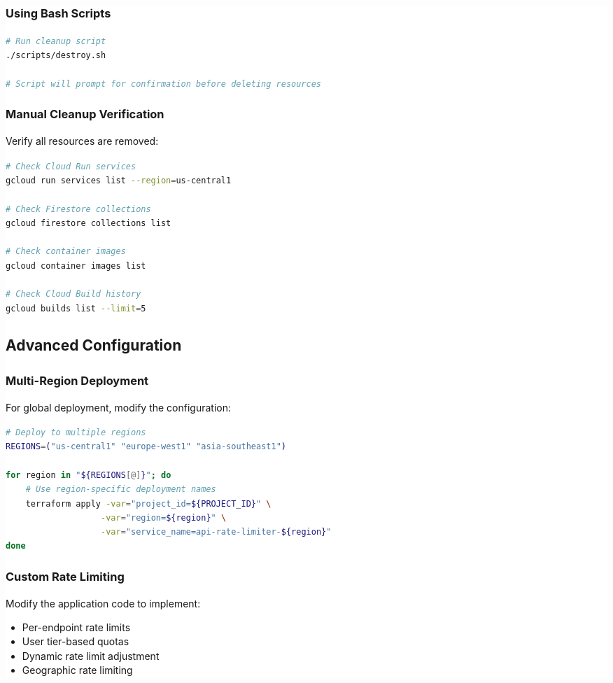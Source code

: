 ### Using Bash Scripts

```bash
# Run cleanup script
./scripts/destroy.sh

# Script will prompt for confirmation before deleting resources
```

### Manual Cleanup Verification

Verify all resources are removed:

```bash
# Check Cloud Run services
gcloud run services list --region=us-central1

# Check Firestore collections
gcloud firestore collections list

# Check container images
gcloud container images list

# Check Cloud Build history
gcloud builds list --limit=5
```

## Advanced Configuration

### Multi-Region Deployment

For global deployment, modify the configuration:

```bash
# Deploy to multiple regions
REGIONS=("us-central1" "europe-west1" "asia-southeast1")

for region in "${REGIONS[@]}"; do
    # Use region-specific deployment names
    terraform apply -var="project_id=${PROJECT_ID}" \
                   -var="region=${region}" \
                   -var="service_name=api-rate-limiter-${region}"
done
```

### Custom Rate Limiting

Modify the application code to implement:
- Per-endpoint rate limits
- User tier-based quotas
- Dynamic rate limit adjustment
- Geographic rate limiting
